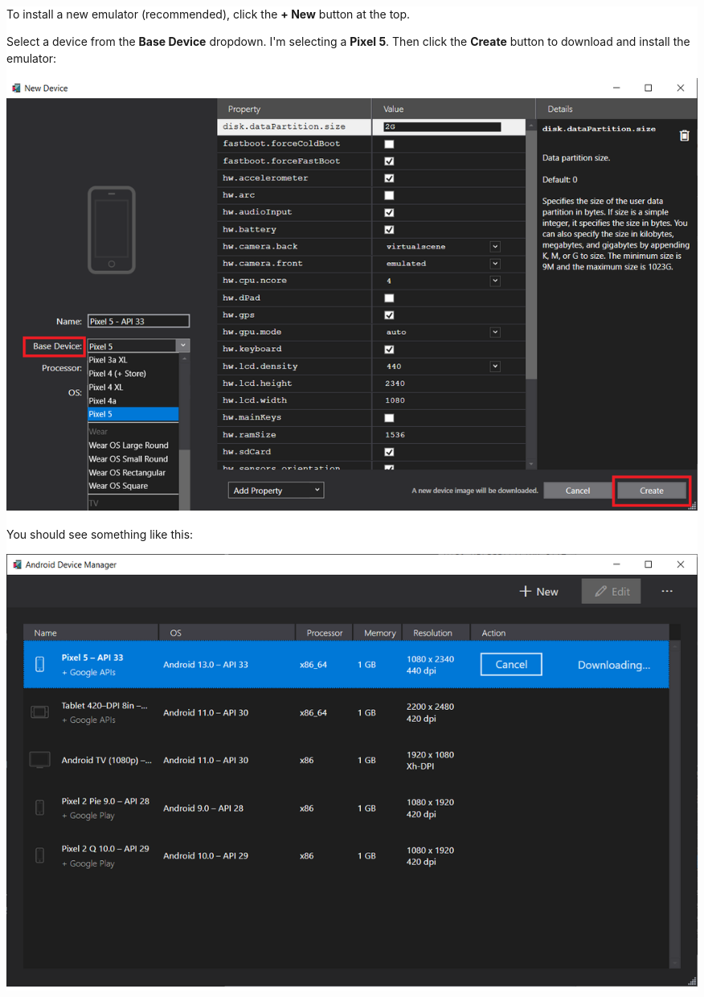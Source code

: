 To install a new emulator (recommended), click the **+ New** button at the top.

Select a device from the **Base Device** dropdown. I'm selecting a **Pixel 5**. Then click the **Create** button to download and install the emulator:

![image-20230508205211232](images/image-20230508205211232.png)

You should see something like this:

![image-20230508205230335](images/image-20230508205230335.png)
